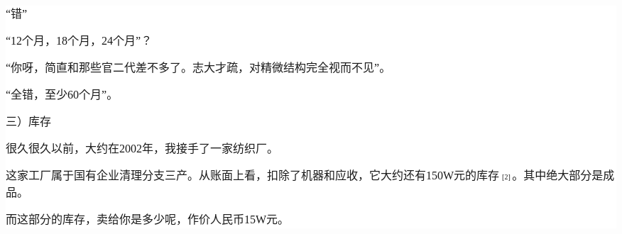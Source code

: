 <span style="font-size:16px;line-height:150%;font-family:楷体">
          “错”
         </span>
</p>
<p style="line-height:150%">
<span style="font-size:16px;line-height:150%;font-family:楷体">
          “12个月，18个月，24个月”？
         </span>
</p>
<p style="line-height:150%">
<span style="font-size:16px;line-height:150%;font-family:楷体">
          “你呀，简直和那些官二代差不多了。志大才疏，对精微结构完全视而不见”。
         </span>
</p>
<p style="line-height:150%">
<span style="font-size:16px;line-height:150%;font-family:楷体">
          “全错，至少60个月”。
         </span>
</p>
<p style="line-height:150%">
<span style="font-size:16px;line-height:150%;font-family:楷体">
</span>
</p>
<p style="line-height:150%">
<span style="font-size:16px;line-height:150%;font-family:楷体">
</span>
</p>
<p style="line-height:150%">
<span style="font-size:16px;line-height:150%;font-family:楷体">
          三）库存
         </span>
</p>
<p style="line-height:150%">
<span style="font-size:16px;line-height:150%;font-family:楷体">
</span>
</p>
<p style="line-height:150%">
<span style="font-size:16px;line-height:150%;font-family:楷体">
          很久很久以前，大约在2002年，我接手了一家纺织厂。
         </span>
</p>
<p style="line-height:150%">
<span style="font-size:16px;line-height:150%;font-family:楷体">
</span>
</p>
<p style="line-height:150%">
<span style="font-size:16px;line-height:150%;font-family:楷体">
          这家工厂属于国有企业清理分支三产。从账面上看，扣除了机器和应收，它大约还有150W元的库存
          <span style="font-size: 10px; line-height: 150%; font-family: 楷体;">
           [2]
          </span>
          。其中绝大部分是成品。
         </span>
</p>
<p style="line-height:150%">
<span style="font-size:16px;line-height:150%;font-family:楷体">
          而这部分的库存，卖给你是多少呢，作价人民币15W元。
         </span>
</p>
<p style="line-height:150%">
<span style="font-size:16px;line-height:150%;font-family:楷体">
</span>
</p>
<p style="line-height:150%">